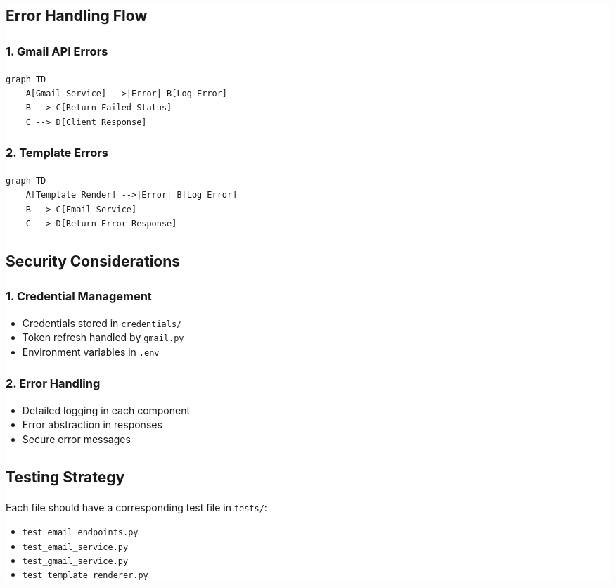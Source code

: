 ## Error Handling Flow

### 1. Gmail API Errors
```mermaid
graph TD
    A[Gmail Service] -->|Error| B[Log Error]
    B --> C[Return Failed Status]
    C --> D[Client Response]
```

### 2. Template Errors
```mermaid
graph TD
    A[Template Render] -->|Error| B[Log Error]
    B --> C[Email Service]
    C --> D[Return Error Response]
```

## Security Considerations

### 1. Credential Management
- Credentials stored in `credentials/`
- Token refresh handled by `gmail.py`
- Environment variables in `.env`

### 2. Error Handling
- Detailed logging in each component
- Error abstraction in responses
- Secure error messages

## Testing Strategy

Each file should have a corresponding test file in `tests/`:
- `test_email_endpoints.py`
- `test_email_service.py`
- `test_gmail_service.py`
- `test_template_renderer.py` 